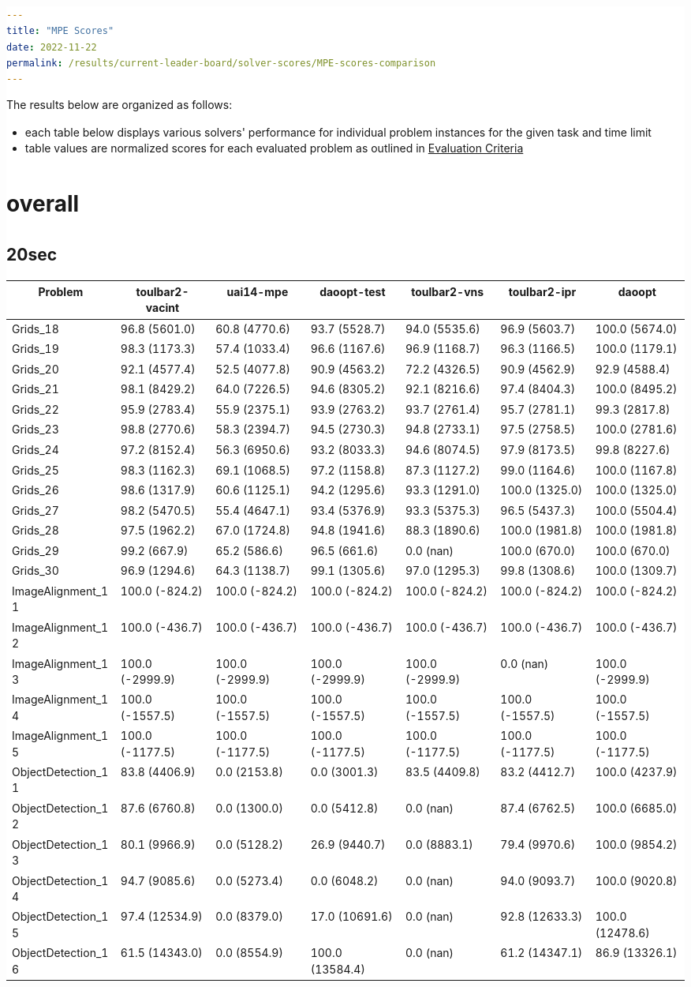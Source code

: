 ```yaml
---
title: "MPE Scores"
date: 2022-11-22
permalink: /results/current-leader-board/solver-scores/MPE-scores-comparison
---
```




The results below are organized as follows:
- each table below displays various solvers' performance for individual problem instances for the given task and time limit
- table values are normalized scores for each evaluated problem as outlined in [Evaluation Criteria](https://uaicompetition.github.io/uci-2022/results/evaluation-criteria/)


# overall

## 20sec

|      Problem       | toulbar2-vacint |    uai14-mpe    |   daoopt-test   |  toulbar2-vns   |  toulbar2-ipr   |     daoopt      |
| ------------------ | --------------- | --------------- | --------------- | --------------- | --------------- | --------------- |
| Grids_18           | 96.8 (5601.0)   | 60.8 (4770.6)   | 93.7 (5528.7)   | 94.0 (5535.6)   | 96.9 (5603.7)   | 100.0 (5674.0)  |
| Grids_19           | 98.3 (1173.3)   | 57.4 (1033.4)   | 96.6 (1167.6)   | 96.9 (1168.7)   | 96.3 (1166.5)   | 100.0 (1179.1)  |
| Grids_20           | 92.1 (4577.4)   | 52.5 (4077.8)   | 90.9 (4563.2)   | 72.2 (4326.5)   | 90.9 (4562.9)   | 92.9 (4588.4)   |
| Grids_21           | 98.1 (8429.2)   | 64.0 (7226.5)   | 94.6 (8305.2)   | 92.1 (8216.6)   | 97.4 (8404.3)   | 100.0 (8495.2)  |
| Grids_22           | 95.9 (2783.4)   | 55.9 (2375.1)   | 93.9 (2763.2)   | 93.7 (2761.4)   | 95.7 (2781.1)   | 99.3 (2817.8)   |
| Grids_23           | 98.8 (2770.6)   | 58.3 (2394.7)   | 94.5 (2730.3)   | 94.8 (2733.1)   | 97.5 (2758.5)   | 100.0 (2781.6)  |
| Grids_24           | 97.2 (8152.4)   | 56.3 (6950.6)   | 93.2 (8033.3)   | 94.6 (8074.5)   | 97.9 (8173.5)   | 99.8 (8227.6)   |
| Grids_25           | 98.3 (1162.3)   | 69.1 (1068.5)   | 97.2 (1158.8)   | 87.3 (1127.2)   | 99.0 (1164.6)   | 100.0 (1167.8)  |
| Grids_26           | 98.6 (1317.9)   | 60.6 (1125.1)   | 94.2 (1295.6)   | 93.3 (1291.0)   | 100.0 (1325.0)  | 100.0 (1325.0)  |
| Grids_27           | 98.2 (5470.5)   | 55.4 (4647.1)   | 93.4 (5376.9)   | 93.3 (5375.3)   | 96.5 (5437.3)   | 100.0 (5504.4)  |
| Grids_28           | 97.5 (1962.2)   | 67.0 (1724.8)   | 94.8 (1941.6)   | 88.3 (1890.6)   | 100.0 (1981.8)  | 100.0 (1981.8)  |
| Grids_29           | 99.2 (667.9)    | 65.2 (586.6)    | 96.5 (661.6)    | 0.0 (nan)       | 100.0 (670.0)   | 100.0 (670.0)   |
| Grids_30           | 96.9 (1294.6)   | 64.3 (1138.7)   | 99.1 (1305.6)   | 97.0 (1295.3)   | 99.8 (1308.6)   | 100.0 (1309.7)  |
| ImageAlignment_11  | 100.0 (-824.2)  | 100.0 (-824.2)  | 100.0 (-824.2)  | 100.0 (-824.2)  | 100.0 (-824.2)  | 100.0 (-824.2)  |
| ImageAlignment_12  | 100.0 (-436.7)  | 100.0 (-436.7)  | 100.0 (-436.7)  | 100.0 (-436.7)  | 100.0 (-436.7)  | 100.0 (-436.7)  |
| ImageAlignment_13  | 100.0 (-2999.9) | 100.0 (-2999.9) | 100.0 (-2999.9) | 100.0 (-2999.9) | 0.0 (nan)       | 100.0 (-2999.9) |
| ImageAlignment_14  | 100.0 (-1557.5) | 100.0 (-1557.5) | 100.0 (-1557.5) | 100.0 (-1557.5) | 100.0 (-1557.5) | 100.0 (-1557.5) |
| ImageAlignment_15  | 100.0 (-1177.5) | 100.0 (-1177.5) | 100.0 (-1177.5) | 100.0 (-1177.5) | 100.0 (-1177.5) | 100.0 (-1177.5) |
| ObjectDetection_11 | 83.8 (4406.9)   | 0.0 (2153.8)    | 0.0 (3001.3)    | 83.5 (4409.8)   | 83.2 (4412.7)   | 100.0 (4237.9)  |
| ObjectDetection_12 | 87.6 (6760.8)   | 0.0 (1300.0)    | 0.0 (5412.8)    | 0.0 (nan)       | 87.4 (6762.5)   | 100.0 (6685.0)  |
| ObjectDetection_13 | 80.1 (9966.9)   | 0.0 (5128.2)    | 26.9 (9440.7)   | 0.0 (8883.1)    | 79.4 (9970.6)   | 100.0 (9854.2)  |
| ObjectDetection_14 | 94.7 (9085.6)   | 0.0 (5273.4)    | 0.0 (6048.2)    | 0.0 (nan)       | 94.0 (9093.7)   | 100.0 (9020.8)  |
| ObjectDetection_15 | 97.4 (12534.9)  | 0.0 (8379.0)    | 17.0 (10691.6)  | 0.0 (nan)       | 92.8 (12633.3)  | 100.0 (12478.6) |
| ObjectDetection_16 | 61.5 (14343.0)  | 0.0 (8554.9)    | 100.0 (13584.4) | 0.0 (nan)       | 61.2 (14347.1)  | 86.9 (13326.1)  |